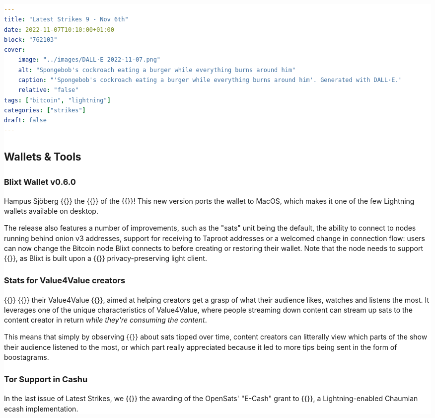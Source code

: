```yaml
---
title: "Latest Strikes 9 - Nov 6th"
date: 2022-11-07T10:10:00+01:00
block: "762103"
cover:
    image: "../images/DALL·E 2022-11-07.png"
    alt: "Spongebob's cockroach eating a burger while everything burns around him"
    caption: "'Spongebob's cockroach eating a burger while everything burns around him'. Generated with DALL·E."
    relative: "false"
tags: ["bitcoin", "lightning"]
categories: ["strikes"]
draft: false
---
```

## Wallets & Tools

### Blixt Wallet v0.6.0

Hampus Sjöberg {{<newtabref href="https://nitter.lacontrevoie.fr/hampus_s/status/1587821919390269442" title="released">}} the {{<newtabref href="https://github.com/hsjoberg/blixt-wallet/releases/tag/v0.6.0" title="version 0.6.0">}} of the {{<newtabref href="https://blixtwallet.com" title="Blixt Lightning Wallet">}}! This new version ports the wallet to MacOS, which makes it one of the few Lightning wallets available on desktop.

The release also features a number of improvements, such as the "sats" unit being the default, the ability to connect to nodes running behind onion v3 addresses, support for receiving to Taproot addresses or a welcomed change in connection flow: users can now change the Bitcoin node Blixt connects to before creating or restoring their wallet. Note that the node needs to support {{<newtabref href="https://bips.xyz/157" title="BIP157">}}, as Blixt is built upon a {{<newtabref href="https://github.com/lightninglabs/neutrino" title="Neutrino">}} privacy-preserving light client.

### Stats for Value4Value creators

{{<newtabref href="https://nitter.lacontrevoie.fr/conshax" title="Conshax">}} {{<newtabref href="https://stacker.news/items/87899" title="announced">}} their Value4Value {{<newtabref href="https://conshax.app/" title="dashboard">}}, aimed at helping creators get a grasp of what their audience likes, watches and listens the most. It leverages one of the unique characteristics of Value4Value, where people streaming down content can stream up sats to the content creator in return *while they're consuming the content*.

This means that simply by observing {{<newtabref href="https://conshax.app/analytics" title="statistics">}} about sats tipped over time, content creators can litterally view which parts of the show their audience listened to the most, or which part really appreciated because it led to more tips being sent in the form of boostagrams.

### Tor Support in Cashu

In the last issue of Latest Strikes, we {{<newtabref href="../latest-strikes-8/#grants" title="mentionned">}} the awarding of the OpenSats' "E-Cash" grant to {{<newtabref href="https://nitter.lacontrevoie.fr/CashuBTC" title="Cashu">}}, a Lightning-enabled Chaumian ecash implementation.
